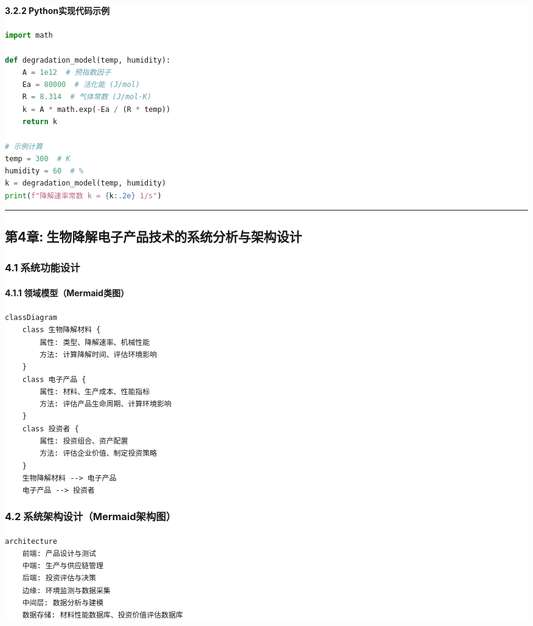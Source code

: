 #### 3.2.2 Python实现代码示例
```python
import math

def degradation_model(temp, humidity):
    A = 1e12  # 预指数因子
    Ea = 80000  # 活化能 (J/mol)
    R = 8.314  # 气体常数 (J/mol·K)
    k = A * math.exp(-Ea / (R * temp))
    return k

# 示例计算
temp = 300  # K
humidity = 60  # % 
k = degradation_model(temp, humidity)
print(f"降解速率常数 k = {k:.2e} 1/s")
```

---

## 第4章: 生物降解电子产品技术的系统分析与架构设计

### 4.1 系统功能设计

#### 4.1.1 领域模型（Mermaid类图）
```mermaid
classDiagram
    class 生物降解材料 {
        属性: 类型、降解速率、机械性能
        方法: 计算降解时间、评估环境影响
    }
    class 电子产品 {
        属性: 材料、生产成本、性能指标
        方法: 评估产品生命周期、计算环境影响
    }
    class 投资者 {
        属性: 投资组合、资产配置
        方法: 评估企业价值、制定投资策略
    }
    生物降解材料 --> 电子产品
    电子产品 --> 投资者
```

### 4.2 系统架构设计（Mermaid架构图）
```mermaid
architecture
    前端: 产品设计与测试
    中端: 生产与供应链管理
    后端: 投资评估与决策
    边缘: 环境监测与数据采集
    中间层: 数据分析与建模
    数据存储: 材料性能数据库、投资价值评估数据库
```
